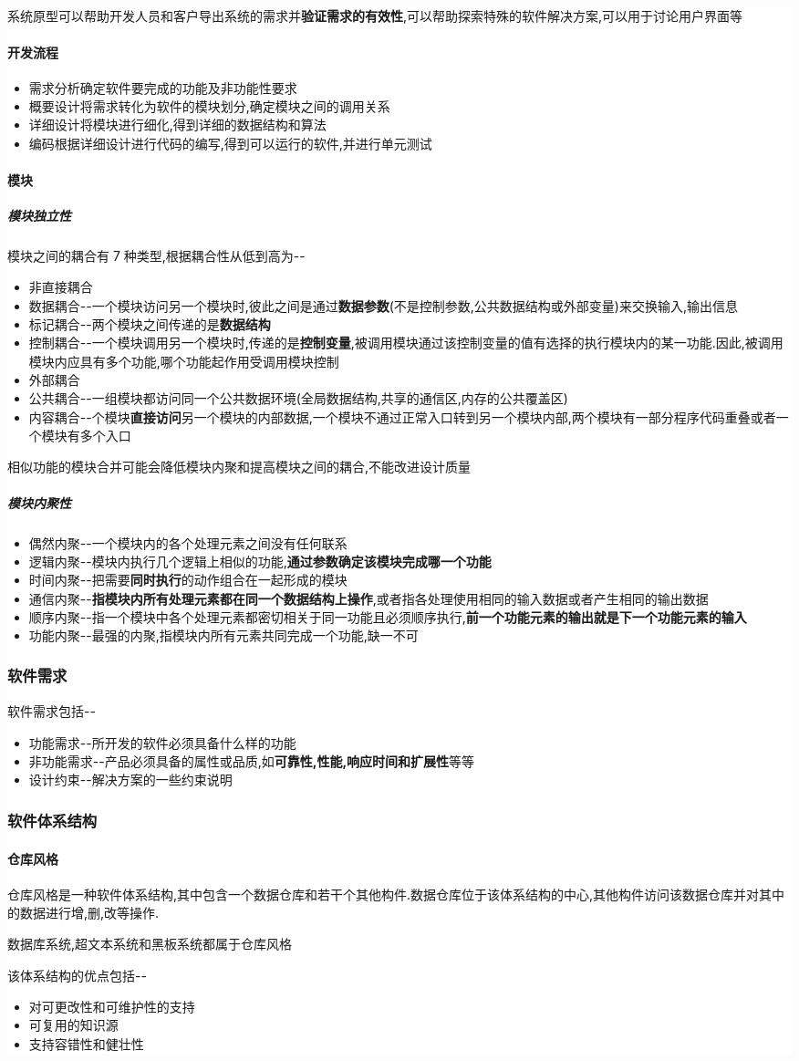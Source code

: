 系统原型可以帮助开发人员和客户导出系统的需求并**验证需求的有效性**,可以帮助探索特殊的软件解决方案,可以用于讨论用户界面等

#### 开发流程

- 需求分析确定软件要完成的功能及非功能性要求
- 概要设计将需求转化为软件的模块划分,确定模块之间的调用关系
- 详细设计将模块进行细化,得到详细的数据结构和算法
- 编码根据详细设计进行代码的编写,得到可以运行的软件,并进行单元测试

#### 模块

##### 模块独立性

模块之间的耦合有 7 种类型,根据耦合性从低到高为--

- 非直接耦合
- 数据耦合--一个模块访问另一个模块时,彼此之间是通过**数据参数**(不是控制参数,公共数据结构或外部变量)来交换输入,输出信息
- 标记耦合--两个模块之间传递的是**数据结构**
- 控制耦合--一个模块调用另一个模块时,传递的是**控制变量**,被调用模块通过该控制变量的值有选择的执行模块内的某一功能.因此,被调用模块内应具有多个功能,哪个功能起作用受调用模块控制
- 外部耦合
- 公共耦合--一组模块都访问同一个公共数据环境(全局数据结构,共享的通信区,内存的公共覆盖区)
- 内容耦合--个模块**直接访问**另一个模块的内部数据,一个模块不通过正常入口转到另一个模块内部,两个模块有一部分程序代码重叠或者一个模块有多个入口

相似功能的模块合并可能会降低模块内聚和提高模块之间的耦合,不能改进设计质量

##### 模块内聚性

- 偶然内聚--一个模块内的各个处理元素之间没有任何联系
- 逻辑内聚--模块内执行几个逻辑上相似的功能,**通过参数确定该模块完成哪一个功能**
- 时间内聚--把需要**同时执行**的动作组合在一起形成的模块
- 通信内聚--**指模块内所有处理元素都在同一个数据结构上操作**,或者指各处理使用相同的输入数据或者产生相同的输出数据
- 顺序内聚--指一个模块中各个处理元素都密切相关于同一功能且必须顺序执行,**前一个功能元素的输出就是下一个功能元素的输入**
- 功能内聚--最强的内聚,指模块内所有元素共同完成一个功能,缺一不可

### 软件需求

软件需求包括--

- 功能需求--所开发的软件必须具备什么样的功能
- 非功能需求--产品必须具备的属性或品质,如**可靠性,性能,响应时间和扩展性**等等
- 设计约束--解决方案的一些约束说明

### 软件体系结构

#### 仓库风格

仓库风格是一种软件体系结构,其中包含一个数据仓库和若干个其他构件.数据仓库位于该体系结构的中心,其他构件访问该数据仓库并对其中的数据进行增,删,改等操作.

数据库系统,超文本系统和黑板系统都属于仓库风格

该体系结构的优点包括--

- 对可更改性和可维护性的支持
- 可复用的知识源
- 支持容错性和健壮性
